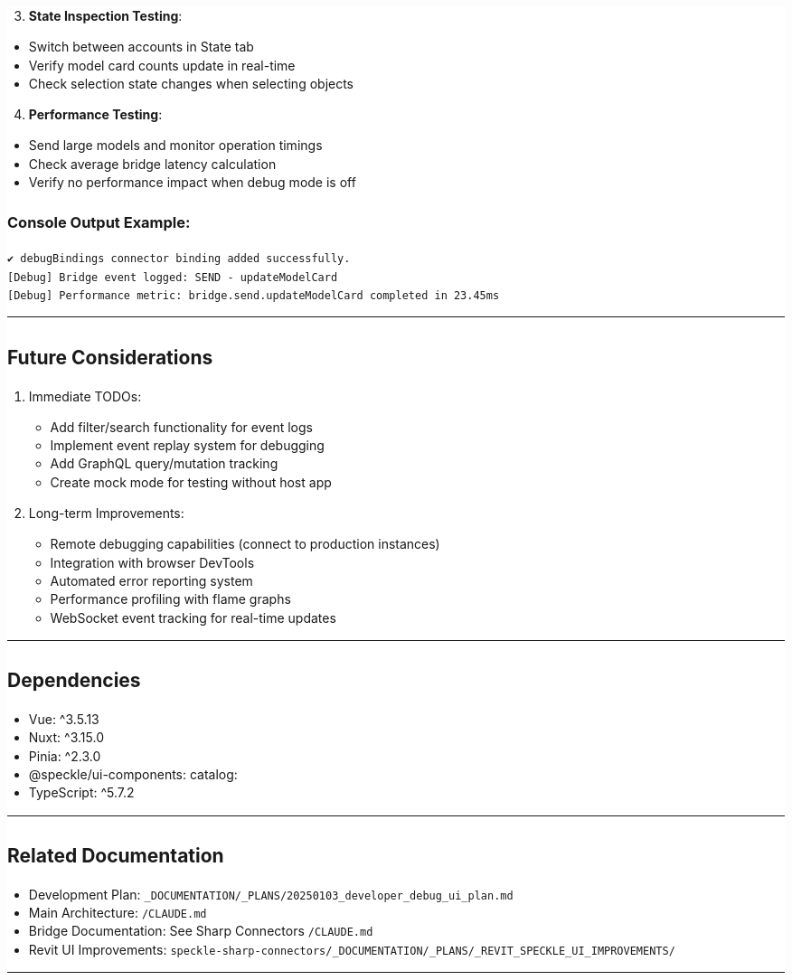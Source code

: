 3. **State Inspection Testing**:
- Switch between accounts in State tab
- Verify model card counts update in real-time
- Check selection state changes when selecting objects

4. **Performance Testing**:
- Send large models and monitor operation timings
- Check average bridge latency calculation
- Verify no performance impact when debug mode is off

### Console Output Example:
```
✔ debugBindings connector binding added successfully.
[Debug] Bridge event logged: SEND - updateModelCard
[Debug] Performance metric: bridge.send.updateModelCard completed in 23.45ms
```

---

## Future Considerations

1. Immediate TODOs:
   - Add filter/search functionality for event logs
   - Implement event replay system for debugging
   - Add GraphQL query/mutation tracking
   - Create mock mode for testing without host app

2. Long-term Improvements:
   - Remote debugging capabilities (connect to production instances)
   - Integration with browser DevTools
   - Automated error reporting system
   - Performance profiling with flame graphs
   - WebSocket event tracking for real-time updates

---

## Dependencies

- Vue: ^3.5.13
- Nuxt: ^3.15.0
- Pinia: ^2.3.0
- @speckle/ui-components: catalog:
- TypeScript: ^5.7.2

---

## Related Documentation

- Development Plan: `_DOCUMENTATION/_PLANS/20250103_developer_debug_ui_plan.md`
- Main Architecture: `/CLAUDE.md`
- Bridge Documentation: See Sharp Connectors `/CLAUDE.md`
- Revit UI Improvements: `speckle-sharp-connectors/_DOCUMENTATION/_PLANS/_REVIT_SPECKLE_UI_IMPROVEMENTS/`

---